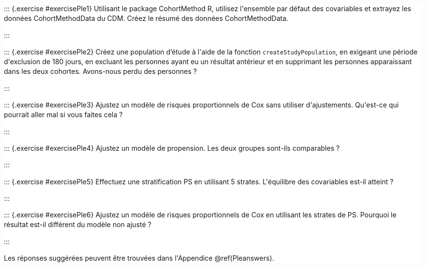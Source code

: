 ::: {.exercise #exercisePle1}
Utilisant le package CohortMethod R, utilisez l'ensemble par défaut des covariables et extrayez les données CohortMethodData du CDM. Créez le résumé des données CohortMethodData.

:::

::: {.exercise #exercisePle2}
Créez une population d’étude à l'aide de la fonction `createStudyPopulation`, en exigeant une période d'exclusion de 180 jours, en excluant les personnes ayant eu un résultat antérieur et en supprimant les personnes apparaissant dans les deux cohortes. Avons-nous perdu des personnes ?

:::

::: {.exercise #exercisePle3}
Ajustez un modèle de risques proportionnels de Cox sans utiliser d'ajustements. Qu'est-ce qui pourrait aller mal si vous faites cela ?

:::

::: {.exercise #exercisePle4}
Ajustez un modèle de propension. Les deux groupes sont-ils comparables ?

:::

::: {.exercise #exercisePle5}
Effectuez une stratification PS en utilisant 5 strates. L'équilibre des covariables est-il atteint ?

:::

::: {.exercise #exercisePle6}
Ajustez un modèle de risques proportionnels de Cox en utilisant les strates de PS. Pourquoi le résultat est-il différent du modèle non ajusté ?

:::

Les réponses suggérées peuvent être trouvées dans l'Appendice \@ref(Pleanswers).
